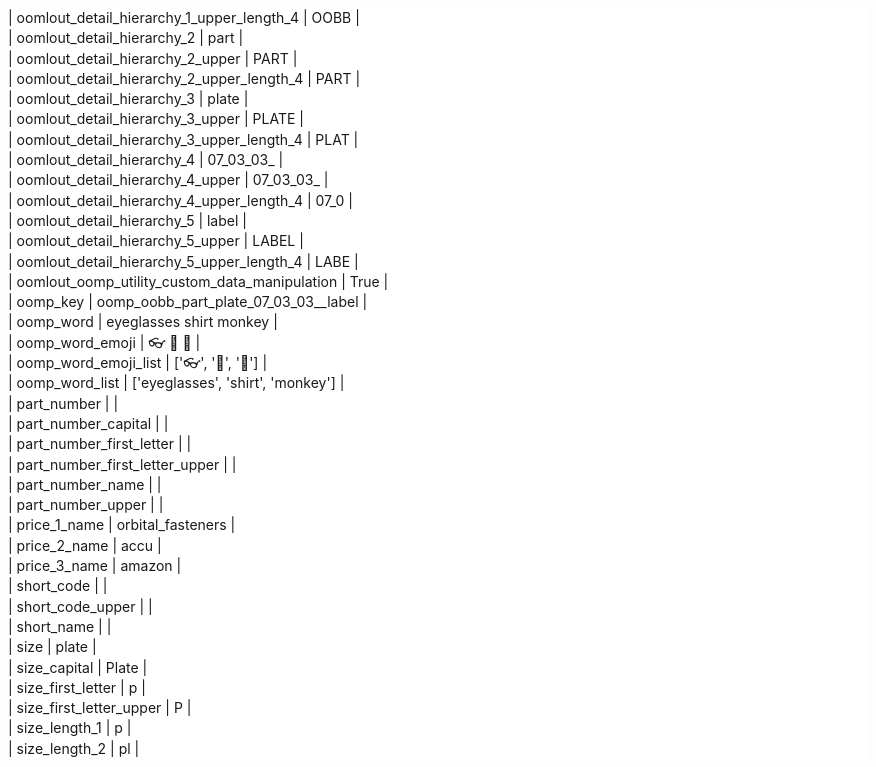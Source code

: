 | oomlout_detail_hierarchy_1_upper_length_4 | OOBB |  
| oomlout_detail_hierarchy_2 | part |  
| oomlout_detail_hierarchy_2_upper | PART |  
| oomlout_detail_hierarchy_2_upper_length_4 | PART |  
| oomlout_detail_hierarchy_3 | plate |  
| oomlout_detail_hierarchy_3_upper | PLATE |  
| oomlout_detail_hierarchy_3_upper_length_4 | PLAT |  
| oomlout_detail_hierarchy_4 | 07_03_03_ |  
| oomlout_detail_hierarchy_4_upper | 07_03_03_ |  
| oomlout_detail_hierarchy_4_upper_length_4 | 07_0 |  
| oomlout_detail_hierarchy_5 | label |  
| oomlout_detail_hierarchy_5_upper | LABEL |  
| oomlout_detail_hierarchy_5_upper_length_4 | LABE |  
| oomlout_oomp_utility_custom_data_manipulation | True |  
| oomp_key | oomp_oobb_part_plate_07_03_03__label |  
| oomp_word | eyeglasses shirt monkey |  
| oomp_word_emoji | :eyeglasses: :shirt: :monkey: |  
| oomp_word_emoji_list | [':eyeglasses:', ':shirt:', ':monkey:'] |  
| oomp_word_list | ['eyeglasses', 'shirt', 'monkey'] |  
| part_number |  |  
| part_number_capital |  |  
| part_number_first_letter |  |  
| part_number_first_letter_upper |  |  
| part_number_name |  |  
| part_number_upper |  |  
| price_1_name | orbital_fasteners |  
| price_2_name | accu |  
| price_3_name | amazon |  
| short_code |  |  
| short_code_upper |  |  
| short_name |  |  
| size | plate |  
| size_capital | Plate |  
| size_first_letter | p |  
| size_first_letter_upper | P |  
| size_length_1 | p |  
| size_length_2 | pl |  